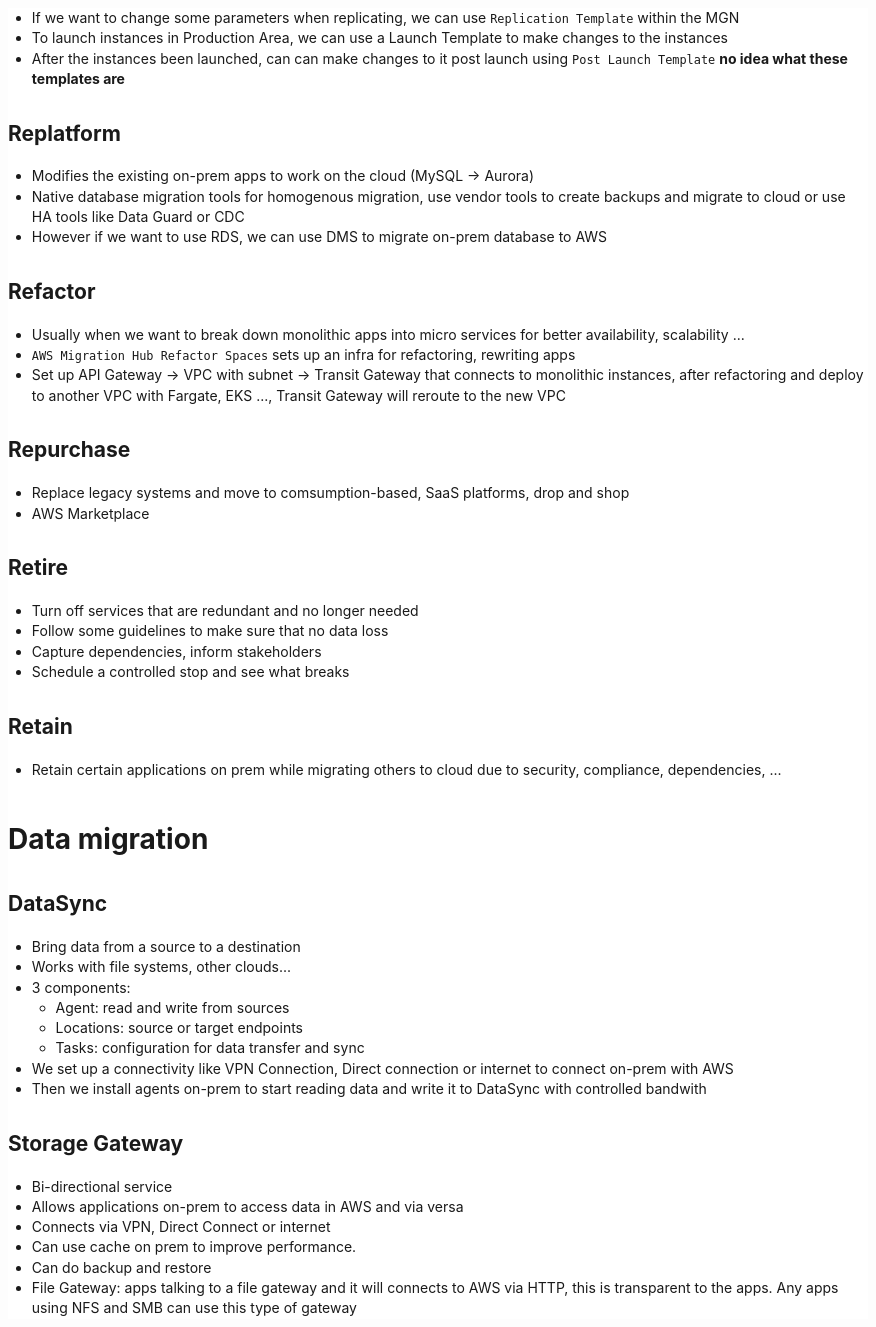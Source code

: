 - If we want to change some parameters when replicating, we can use `Replication Template` within the MGN
- To launch instances in Production Area, we can use a Launch Template to make changes to the instances
- After the instances been launched, can can make changes to it post launch using `Post Launch Template`
**no idea what these templates are**

## Replatform
- Modifies the existing on-prem apps to work on the cloud (MySQL -> Aurora)
- Native database migration tools for homogenous migration, use vendor tools to create backups and migrate to cloud or use HA tools like Data Guard or CDC
- However if we want to use RDS, we can use DMS to migrate on-prem database to AWS


## Refactor
- Usually when we want to break down monolithic apps into micro services for better availability, scalability ...
- `AWS Migration Hub Refactor Spaces` sets up an infra for refactoring, rewriting apps
- Set up API Gateway -> VPC with subnet -> Transit Gateway that connects to monolithic instances, after refactoring and deploy to another VPC with Fargate, EKS ..., Transit Gateway will reroute to the new VPC

## Repurchase
- Replace legacy systems and move to comsumption-based, SaaS platforms, drop and shop
- AWS Marketplace

## Retire
- Turn off services that are redundant and no longer needed
- Follow some guidelines to make sure that no data loss
- Capture dependencies, inform stakeholders
- Schedule a controlled stop and see what breaks

## Retain
- Retain certain applications on prem while migrating others to cloud due to security, compliance, dependencies, ...

# Data migration
## DataSync
- Bring data from a source to a destination
- Works with file systems, other clouds...
- 3 components:
    - Agent: read and write from sources
    - Locations: source or target endpoints 
    - Tasks: configuration for data transfer and sync
- We set up a connectivity like VPN Connection, Direct connection or internet to connect on-prem with AWS
- Then we install agents on-prem to start reading data and write it to DataSync with controlled bandwith
## Storage Gateway
- Bi-directional service
- Allows applications on-prem to access data in AWS and via versa
- Connects via VPN, Direct Connect or internet
- Can use cache on prem to improve performance.
- Can do backup and restore
- File Gateway: apps talking to a file gateway and it will connects to AWS via HTTP, this is transparent to the apps. Any apps using NFS and SMB can use this type of gateway